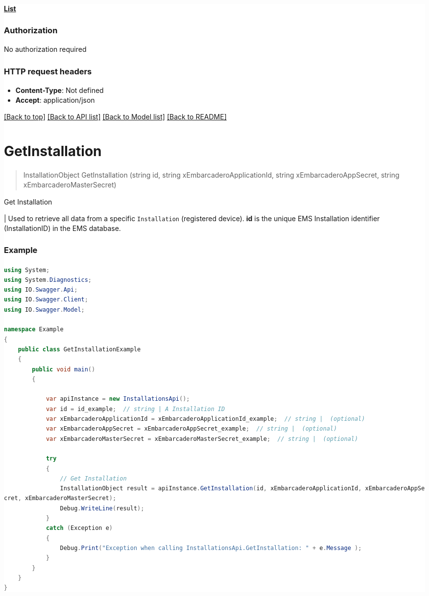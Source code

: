 [**List<ChannelName>**](ChannelName.md)

### Authorization

No authorization required

### HTTP request headers

 - **Content-Type**: Not defined
 - **Accept**: application/json

[[Back to top]](#) [[Back to API list]](../README.md#documentation-for-api-endpoints) [[Back to Model list]](../README.md#documentation-for-models) [[Back to README]](../README.md)

<a name="getinstallation"></a>
# **GetInstallation**
> InstallationObject GetInstallation (string id, string xEmbarcaderoApplicationId, string xEmbarcaderoAppSecret, string xEmbarcaderoMasterSecret)

Get Installation

 |      Used to retrieve all data from a specific `Installation` (registered device). **id** is the unique EMS Installation identifier (InstallationID) in the EMS database.

### Example
```csharp
using System;
using System.Diagnostics;
using IO.Swagger.Api;
using IO.Swagger.Client;
using IO.Swagger.Model;

namespace Example
{
    public class GetInstallationExample
    {
        public void main()
        {
            
            var apiInstance = new InstallationsApi();
            var id = id_example;  // string | A Installation ID
            var xEmbarcaderoApplicationId = xEmbarcaderoApplicationId_example;  // string |  (optional) 
            var xEmbarcaderoAppSecret = xEmbarcaderoAppSecret_example;  // string |  (optional) 
            var xEmbarcaderoMasterSecret = xEmbarcaderoMasterSecret_example;  // string |  (optional) 

            try
            {
                // Get Installation
                InstallationObject result = apiInstance.GetInstallation(id, xEmbarcaderoApplicationId, xEmbarcaderoAppSecret, xEmbarcaderoMasterSecret);
                Debug.WriteLine(result);
            }
            catch (Exception e)
            {
                Debug.Print("Exception when calling InstallationsApi.GetInstallation: " + e.Message );
            }
        }
    }
}
```
